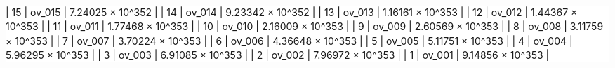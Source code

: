 | 15 | ov_015 | 7.24025 × 10^352 |
| 14 | ov_014 | 9.23342 × 10^352 |
| 13 | ov_013 | 1.16161 × 10^353 |
| 12 | ov_012 | 1.44367 × 10^353 |
| 11 | ov_011 | 1.77468 × 10^353 |
| 10 | ov_010 | 2.16009 × 10^353 |
| 9 | ov_009 | 2.60569 × 10^353 |
| 8 | ov_008 | 3.11759 × 10^353 |
| 7 | ov_007 | 3.70224 × 10^353 |
| 6 | ov_006 | 4.36648 × 10^353 |
| 5 | ov_005 | 5.11751 × 10^353 |
| 4 | ov_004 | 5.96295 × 10^353 |
| 3 | ov_003 | 6.91085 × 10^353 |
| 2 | ov_002 | 7.96972 × 10^353 |
| 1 | ov_001 | 9.14856 × 10^353 |

